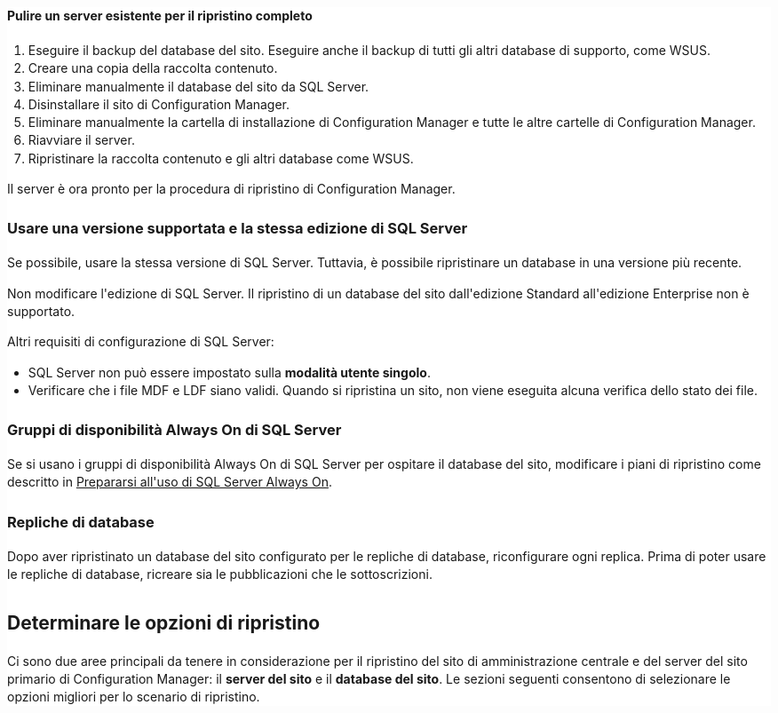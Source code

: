 #### <a name="clean-an-existing-server-for-full-recovery"></a>Pulire un server esistente per il ripristino completo

1. Eseguire il backup del database del sito. Eseguire anche il backup di tutti gli altri database di supporto, come WSUS.
2. Creare una copia della raccolta contenuto.
3. Eliminare manualmente il database del sito da SQL Server.
4. Disinstallare il sito di Configuration Manager.
5. Eliminare manualmente la cartella di installazione di Configuration Manager e tutte le altre cartelle di Configuration Manager.
6. Riavviare il server.
7. Ripristinare la raccolta contenuto e gli altri database come WSUS.

Il server è ora pronto per la procedura di ripristino di Configuration Manager.

### <a name="use-a-supported-version-and-same-edition-of-sql-server"></a>Usare una versione supportata e la stessa edizione di SQL Server



Se possibile, usare la stessa versione di SQL Server. Tuttavia, è possibile ripristinare un database in una versione più recente.

Non modificare l'edizione di SQL Server. Il ripristino di un database del sito dall'edizione Standard all'edizione Enterprise non è supportato.

Altri requisiti di configurazione di SQL Server:

- SQL Server non può essere impostato sulla **modalità utente singolo**.
- Verificare che i file MDF e LDF siano validi. Quando si ripristina un sito, non viene eseguita alcuna verifica dello stato dei file.  

### <a name="sql-server-always-on-availability-groups"></a>Gruppi di disponibilità Always On di SQL Server

Se si usano i gruppi di disponibilità Always On di SQL Server per ospitare il database del sito, modificare i piani di ripristino come descritto in [Prepararsi all'uso di SQL Server Always On](/sccm/core/servers/deploy/configure/sql-server-alwayson-for-a-highly-available-site-database#changes-for-site-recovery).

### <a name="database-replicas"></a>Repliche di database

Dopo aver ripristinato un database del sito configurato per le repliche di database, riconfigurare ogni replica. Prima di poter usare le repliche di database, ricreare sia le pubblicazioni che le sottoscrizioni.

## <a name="determine-your-recovery-options"></a>Determinare le opzioni di ripristino

Ci sono due aree principali da tenere in considerazione per il ripristino del sito di amministrazione centrale e del server del sito primario di Configuration Manager: il **server del sito** e il **database del sito**.
Le sezioni seguenti consentono di selezionare le opzioni migliori per lo scenario di ripristino.
